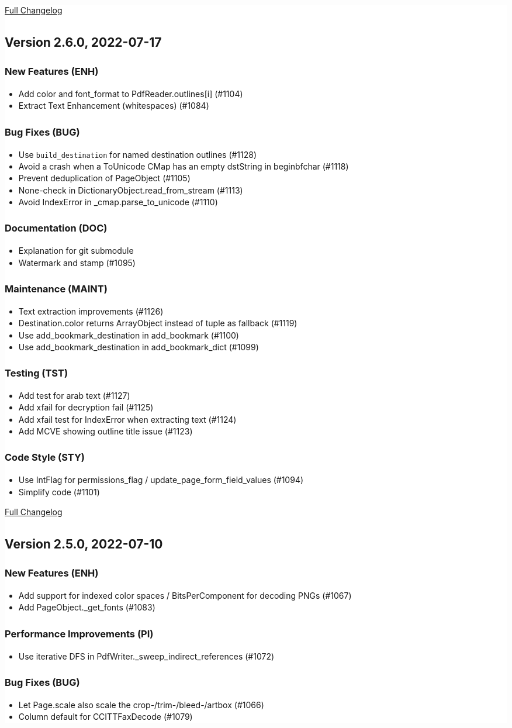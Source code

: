[Full Changelog](https://github.com/py-pdf/PyPDF2/compare/2.6.0...2.7.0)

## Version 2.6.0, 2022-07-17

### New Features (ENH)
-  Add color and font_format to PdfReader.outlines[i] (#1104)
-  Extract Text Enhancement (whitespaces) (#1084)

### Bug Fixes (BUG)
-  Use `build_destination` for named destination outlines (#1128)
-  Avoid a crash when a ToUnicode CMap has an empty dstString in beginbfchar (#1118)
-  Prevent deduplication of PageObject (#1105)
-  None-check in DictionaryObject.read_from_stream (#1113)
-  Avoid IndexError in _cmap.parse_to_unicode (#1110)

### Documentation (DOC)
-  Explanation for git submodule
-  Watermark and stamp (#1095)

### Maintenance (MAINT)
-  Text extraction improvements (#1126)
-  Destination.color returns ArrayObject instead of tuple as fallback (#1119)
-  Use add_bookmark_destination in add_bookmark (#1100)
-  Use add_bookmark_destination in add_bookmark_dict (#1099)

### Testing (TST)
-  Add test for arab text (#1127)
-  Add xfail for decryption fail (#1125)
-  Add xfail test for IndexError when extracting text (#1124)
-  Add MCVE showing outline title issue (#1123)

### Code Style (STY)
-  Use IntFlag for permissions_flag / update_page_form_field_values (#1094)
-  Simplify code (#1101)

[Full Changelog](https://github.com/py-pdf/PyPDF2/compare/2.5.0...2.6.0)

## Version 2.5.0, 2022-07-10

### New Features (ENH)
-  Add support for indexed color spaces / BitsPerComponent for decoding PNGs (#1067)
-  Add PageObject._get_fonts (#1083)

### Performance Improvements (PI)
-  Use iterative DFS in PdfWriter._sweep_indirect_references (#1072)

### Bug Fixes (BUG)
-  Let Page.scale also scale the crop-/trim-/bleed-/artbox (#1066)
-  Column default for CCITTFaxDecode (#1079)
